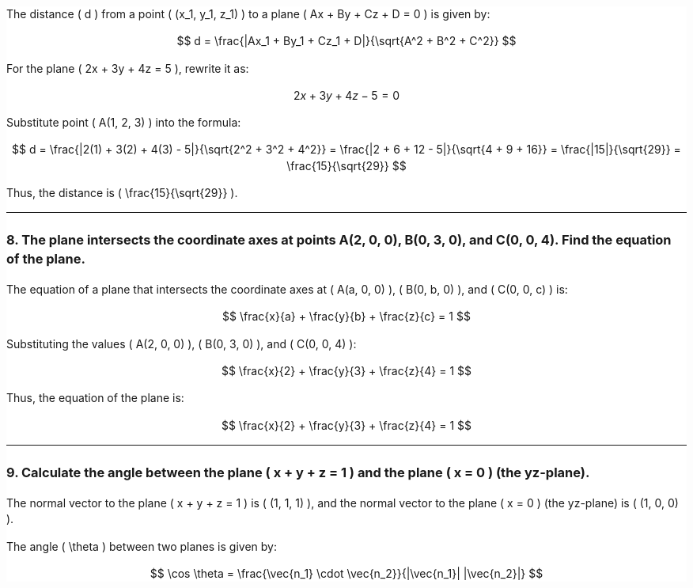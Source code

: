 The distance \( d \) from a point \( (x_1, y_1, z_1) \) to a plane \( Ax + By + Cz + D = 0 \) is given by:

$$
d = \frac{|Ax_1 + By_1 + Cz_1 + D|}{\sqrt{A^2 + B^2 + C^2}}
$$

For the plane \( 2x + 3y + 4z = 5 \), rewrite it as:

$$
2x + 3y + 4z - 5 = 0
$$

Substitute point \( A(1, 2, 3) \) into the formula:

$$
d = \frac{|2(1) + 3(2) + 4(3) - 5|}{\sqrt{2^2 + 3^2 + 4^2}} = \frac{|2 + 6 + 12 - 5|}{\sqrt{4 + 9 + 16}} = \frac{|15|}{\sqrt{29}} = \frac{15}{\sqrt{29}}
$$

Thus, the distance is \( \frac{15}{\sqrt{29}} \).

---

### 8. The plane intersects the coordinate axes at points A(2, 0, 0), B(0, 3, 0), and C(0, 0, 4). Find the equation of the plane.

The equation of a plane that intersects the coordinate axes at \( A(a, 0, 0) \), \( B(0, b, 0) \), and \( C(0, 0, c) \) is:

$$
\frac{x}{a} + \frac{y}{b} + \frac{z}{c} = 1
$$

Substituting the values \( A(2, 0, 0) \), \( B(0, 3, 0) \), and \( C(0, 0, 4) \):

$$
\frac{x}{2} + \frac{y}{3} + \frac{z}{4} = 1
$$

Thus, the equation of the plane is:

$$
\frac{x}{2} + \frac{y}{3} + \frac{z}{4} = 1
$$

---

### 9. Calculate the angle between the plane \( x + y + z = 1 \) and the plane \( x = 0 \) (the yz-plane).

The normal vector to the plane \( x + y + z = 1 \) is \( (1, 1, 1) \), and the normal vector to the plane \( x = 0 \) (the yz-plane) is \( (1, 0, 0) \).

The angle \( \theta \) between two planes is given by:

$$
\cos \theta = \frac{\vec{n_1} \cdot \vec{n_2}}{|\vec{n_1}| |\vec{n_2}|}
$$
